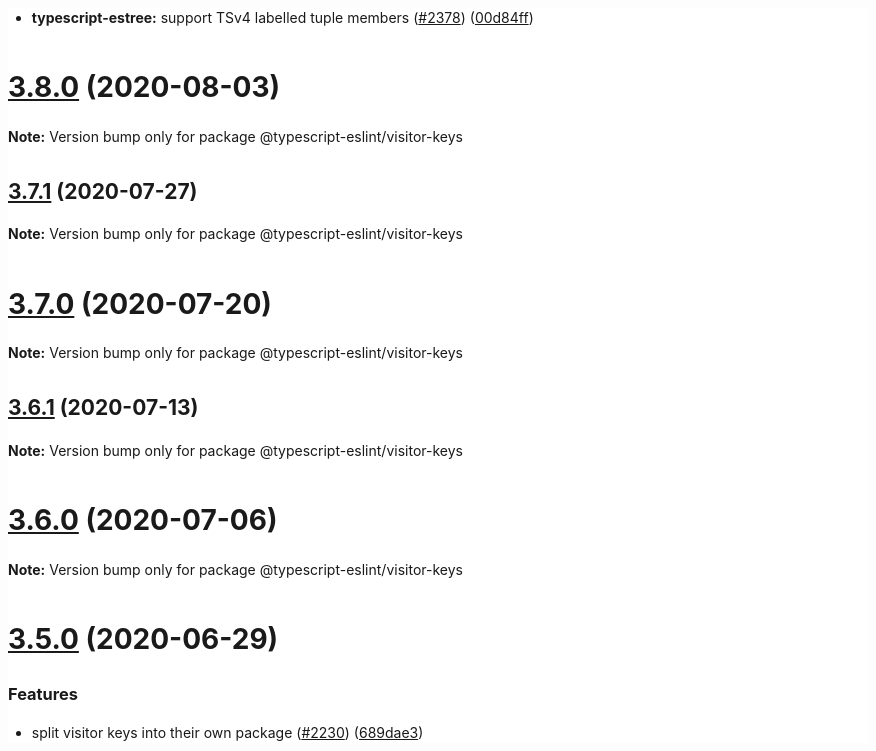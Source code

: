 - **typescript-estree:** support TSv4 labelled tuple members ([#2378](https://github.com/typescript-eslint/typescript-eslint/issues/2378)) ([00d84ff](https://github.com/typescript-eslint/typescript-eslint/commit/00d84ffbcbe9d0ec98bdb2f2ce59959a27ce4dbe))

# [3.8.0](https://github.com/typescript-eslint/typescript-eslint/compare/v3.7.1...v3.8.0) (2020-08-03)

**Note:** Version bump only for package @typescript-eslint/visitor-keys

## [3.7.1](https://github.com/typescript-eslint/typescript-eslint/compare/v3.7.0...v3.7.1) (2020-07-27)

**Note:** Version bump only for package @typescript-eslint/visitor-keys

# [3.7.0](https://github.com/typescript-eslint/typescript-eslint/compare/v3.6.1...v3.7.0) (2020-07-20)

**Note:** Version bump only for package @typescript-eslint/visitor-keys

## [3.6.1](https://github.com/typescript-eslint/typescript-eslint/compare/v3.6.0...v3.6.1) (2020-07-13)

**Note:** Version bump only for package @typescript-eslint/visitor-keys

# [3.6.0](https://github.com/typescript-eslint/typescript-eslint/compare/v3.5.0...v3.6.0) (2020-07-06)

**Note:** Version bump only for package @typescript-eslint/visitor-keys

# [3.5.0](https://github.com/typescript-eslint/typescript-eslint/compare/v3.4.0...v3.5.0) (2020-06-29)

### Features

- split visitor keys into their own package ([#2230](https://github.com/typescript-eslint/typescript-eslint/issues/2230)) ([689dae3](https://github.com/typescript-eslint/typescript-eslint/commit/689dae37392d527c64ae83db2a4c3e6b7fecece7))
